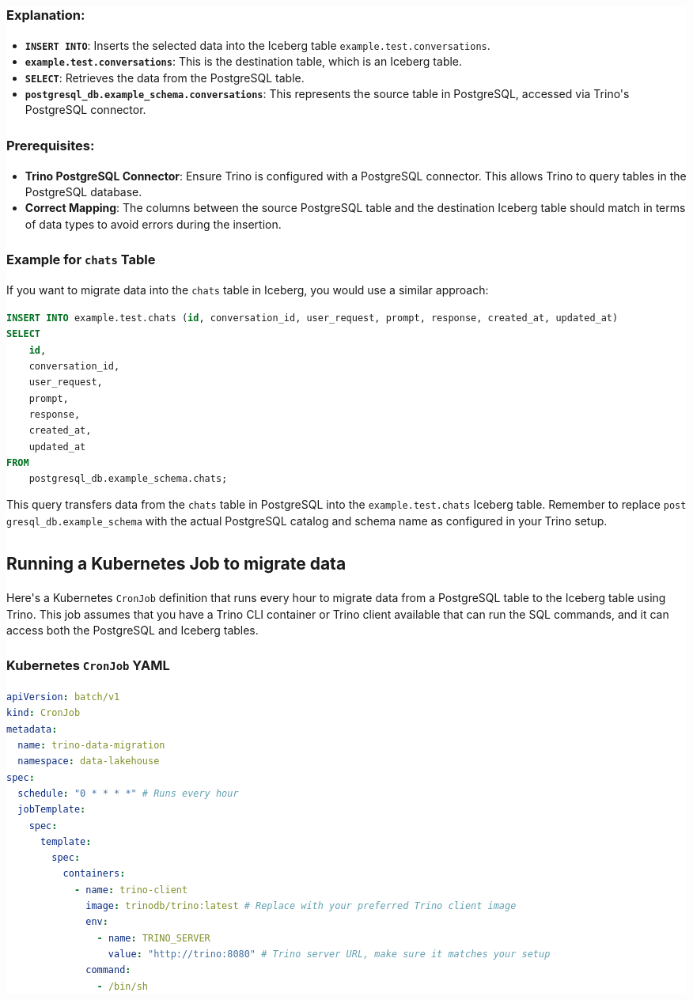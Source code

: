 ### Explanation:
- **`INSERT INTO`**: Inserts the selected data into the Iceberg table `example.test.conversations`.
- **`example.test.conversations`**: This is the destination table, which is an Iceberg table.
- **`SELECT`**: Retrieves the data from the PostgreSQL table.
- **`postgresql_db.example_schema.conversations`**: This represents the source table in PostgreSQL, accessed via Trino's PostgreSQL connector.
  
### Prerequisites:
- **Trino PostgreSQL Connector**: Ensure Trino is configured with a PostgreSQL connector. This allows Trino to query tables in the PostgreSQL database.
- **Correct Mapping**: The columns between the source PostgreSQL table and the destination Iceberg table should match in terms of data types to avoid errors during the insertion.

### Example for `chats` Table
If you want to migrate data into the `chats` table in Iceberg, you would use a similar approach:

```sql
INSERT INTO example.test.chats (id, conversation_id, user_request, prompt, response, created_at, updated_at)
SELECT 
    id, 
    conversation_id, 
    user_request, 
    prompt, 
    response, 
    created_at, 
    updated_at
FROM 
    postgresql_db.example_schema.chats;
```

This query transfers data from the `chats` table in PostgreSQL into the `example.test.chats` Iceberg table. Remember to replace `postgresql_db.example_schema` with the actual PostgreSQL catalog and schema name as configured in your Trino setup.

## Running a Kubernetes Job to migrate data

Here's a Kubernetes `CronJob` definition that runs every hour to migrate data from a PostgreSQL table to the Iceberg table using Trino. This job assumes that you have a Trino CLI container or Trino client available that can run the SQL commands, and it can access both the PostgreSQL and Iceberg tables.

### Kubernetes `CronJob` YAML
```yaml
apiVersion: batch/v1
kind: CronJob
metadata:
  name: trino-data-migration
  namespace: data-lakehouse
spec:
  schedule: "0 * * * *" # Runs every hour
  jobTemplate:
    spec:
      template:
        spec:
          containers:
            - name: trino-client
              image: trinodb/trino:latest # Replace with your preferred Trino client image
              env:
                - name: TRINO_SERVER
                  value: "http://trino:8080" # Trino server URL, make sure it matches your setup
              command:
                - /bin/sh
```